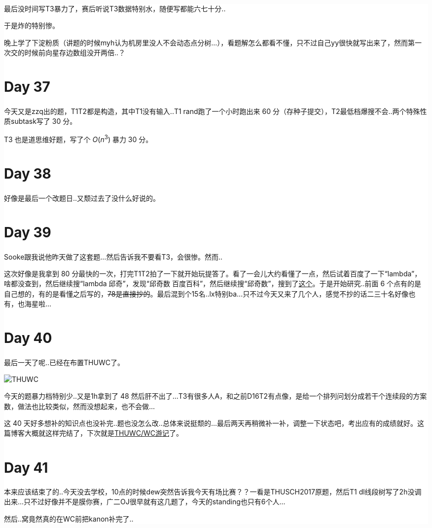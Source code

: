 最后没时间写T3暴力了，赛后听说T3数据特别水，随便写都能六七十分..

于是炸的特别惨。

晚上学了下淀粉质（讲题的时候myh认为机房里没人不会动态点分树...），看题解怎么都看不懂，只不过自己yy很快就写出来了，然而第一次交的时候前向星存边数组没开两倍..？

# Day 37

今天又是zzq出的题，T1T2都是构造，其中T1没有输入..T1 rand跑了一个小时跑出来 $60$ 分（存种子提交），T2最低档爆搜不会..两个特殊性质subtask写了 $30$ 分。

T3 也是道思维好题，写了个 $O(n^3)$ 暴力 $30$ 分。

# Day 38

好像是最后一个改题日..又颓过去了没什么好说的。

# Day 39

Sooke跟我说他昨天做了这套题...然后告诉我不要看T3，会很惨。然而..

这次好像是我拿到 $80$ 分最快的一次，打完T1T2拍了一下就开始玩提答了。看了一会儿大约看懂了一点，然后试着百度了一下“lambda”，啥都没查到，然后继续搜“lambda 邱奇”，发现“邱奇数 百度百科”，然后继续搜“邱奇数”，搜到了[这个](https://blog.csdn.net/simonxk/article/details/12679069)。于是开始研究..前面 $6$ 个点有的是自己想的，有的是看懂之后写的，~~78是直接抄的~~。最后混到个15名..lx特别ba...只不过今天又来了几个人，感觉不抄的话二三十名好像也有，也海星啦...

# Day 40

最后一天了呢..已经在布置THUWC了。

![THUWC](/post_img/2018-2019冬-广二避寒记/THUWC.jpg)

今天的题暴力档特别少..又是1h拿到了 $48$ 然后肝不出了...T3有很多人A，和之前D16T2有点像，是给一个排列问划分成若干个连续段的方案数，做法也比较类似，然而没想起来，也不会做...

这 $40$ 天好多想补的知识点也没补完..题也没怎么改..总体来说挺颓的...最后两天再稍微补一补，调整一下状态吧，考出应有的成绩就好。这篇博客大概就这样完结了，下次就是[THUWC/WC游记](https://ouuan.github.io/2019THUWC-WC%E5%86%AC%E7%9C%A0%E8%AE%B0/)了。

# Day 41

本来应该结束了的..今天没去学校，10点的时候dew突然告诉我今天有场比赛？？一看是THUSCH2017原题，然后T1 dl线段树写了2h没调出来...只不过好像并不是膜你赛，广二OJ很早就有这几题了，今天的standing也只有6个人...

然后..窝竟然真的在WC前把kanon补完了..